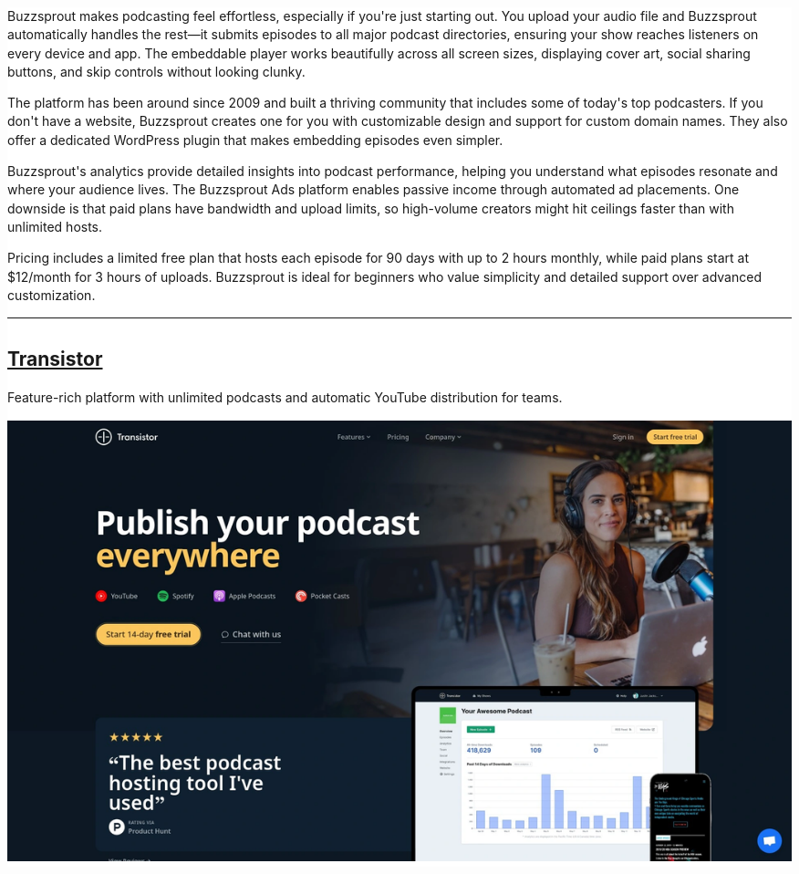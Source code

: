 
Buzzsprout makes podcasting feel effortless, especially if you're just starting out. You upload your audio file and Buzzsprout automatically handles the rest—it submits episodes to all major podcast directories, ensuring your show reaches listeners on every device and app. The embeddable player works beautifully across all screen sizes, displaying cover art, social sharing buttons, and skip controls without looking clunky.

The platform has been around since 2009 and built a thriving community that includes some of today's top podcasters. If you don't have a website, Buzzsprout creates one for you with customizable design and support for custom domain names. They also offer a dedicated WordPress plugin that makes embedding episodes even simpler.

Buzzsprout's analytics provide detailed insights into podcast performance, helping you understand what episodes resonate and where your audience lives. The Buzzsprout Ads platform enables passive income through automated ad placements. One downside is that paid plans have bandwidth and upload limits, so high-volume creators might hit ceilings faster than with unlimited hosts.

Pricing includes a limited free plan that hosts each episode for 90 days with up to 2 hours monthly, while paid plans start at $12/month for 3 hours of uploads. Buzzsprout is ideal for beginners who value simplicity and detailed support over advanced customization.

***

## **[Transistor](https://transistor.fm)**

Feature-rich platform with unlimited podcasts and automatic YouTube distribution for teams.

![Transistor Screenshot](image/transistor.webp)
